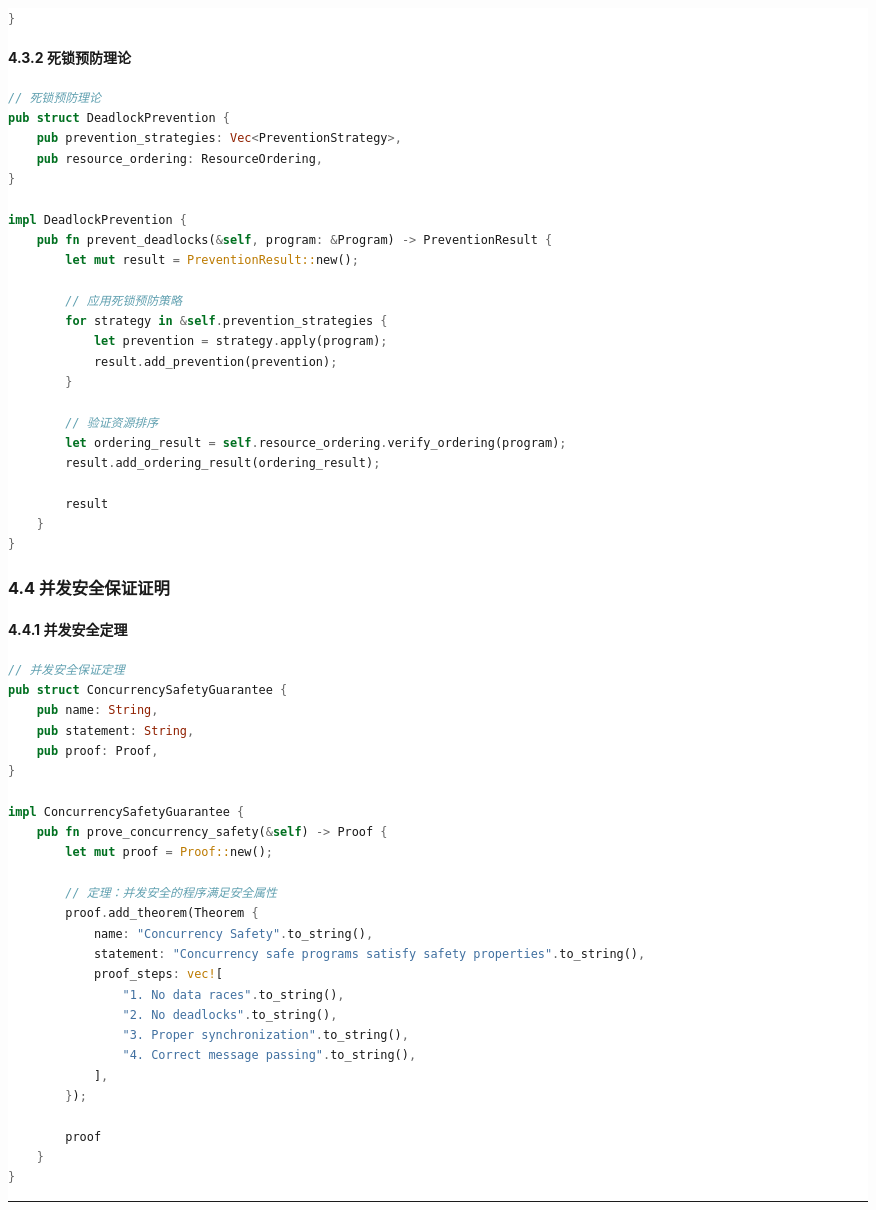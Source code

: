 ```rust
}
```

#### 4.3.2 死锁预防理论

```rust
// 死锁预防理论
pub struct DeadlockPrevention {
    pub prevention_strategies: Vec<PreventionStrategy>,
    pub resource_ordering: ResourceOrdering,
}

impl DeadlockPrevention {
    pub fn prevent_deadlocks(&self, program: &Program) -> PreventionResult {
        let mut result = PreventionResult::new();
        
        // 应用死锁预防策略
        for strategy in &self.prevention_strategies {
            let prevention = strategy.apply(program);
            result.add_prevention(prevention);
        }
        
        // 验证资源排序
        let ordering_result = self.resource_ordering.verify_ordering(program);
        result.add_ordering_result(ordering_result);
        
        result
    }
}
```

### 4.4 并发安全保证证明

#### 4.4.1 并发安全定理

```rust
// 并发安全保证定理
pub struct ConcurrencySafetyGuarantee {
    pub name: String,
    pub statement: String,
    pub proof: Proof,
}

impl ConcurrencySafetyGuarantee {
    pub fn prove_concurrency_safety(&self) -> Proof {
        let mut proof = Proof::new();
        
        // 定理：并发安全的程序满足安全属性
        proof.add_theorem(Theorem {
            name: "Concurrency Safety".to_string(),
            statement: "Concurrency safe programs satisfy safety properties".to_string(),
            proof_steps: vec![
                "1. No data races".to_string(),
                "2. No deadlocks".to_string(),
                "3. Proper synchronization".to_string(),
                "4. Correct message passing".to_string(),
            ],
        });
        
        proof
    }
}
```

---